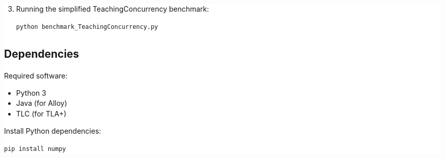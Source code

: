 3. Running the simplified TeachingConcurrency benchmark:
   ```bash
   python benchmark_TeachingConcurrency.py
   ```

## Dependencies

Required software:
- Python 3
- Java (for Alloy)
- TLC (for TLA+)

Install Python dependencies:
```bash
pip install numpy
```
